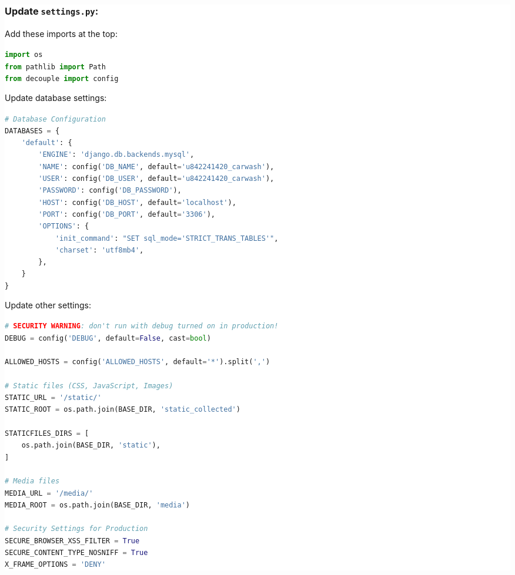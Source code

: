 ### Update `settings.py`:

Add these imports at the top:

```python
import os
from pathlib import Path
from decouple import config
```

Update database settings:

```python
# Database Configuration
DATABASES = {
    'default': {
        'ENGINE': 'django.db.backends.mysql',
        'NAME': config('DB_NAME', default='u842241420_carwash'),
        'USER': config('DB_USER', default='u842241420_carwash'),
        'PASSWORD': config('DB_PASSWORD'),
        'HOST': config('DB_HOST', default='localhost'),
        'PORT': config('DB_PORT', default='3306'),
        'OPTIONS': {
            'init_command': "SET sql_mode='STRICT_TRANS_TABLES'",
            'charset': 'utf8mb4',
        },
    }
}
```

Update other settings:

```python
# SECURITY WARNING: don't run with debug turned on in production!
DEBUG = config('DEBUG', default=False, cast=bool)

ALLOWED_HOSTS = config('ALLOWED_HOSTS', default='*').split(',')

# Static files (CSS, JavaScript, Images)
STATIC_URL = '/static/'
STATIC_ROOT = os.path.join(BASE_DIR, 'static_collected')

STATICFILES_DIRS = [
    os.path.join(BASE_DIR, 'static'),
]

# Media files
MEDIA_URL = '/media/'
MEDIA_ROOT = os.path.join(BASE_DIR, 'media')

# Security Settings for Production
SECURE_BROWSER_XSS_FILTER = True
SECURE_CONTENT_TYPE_NOSNIFF = True
X_FRAME_OPTIONS = 'DENY'
```
